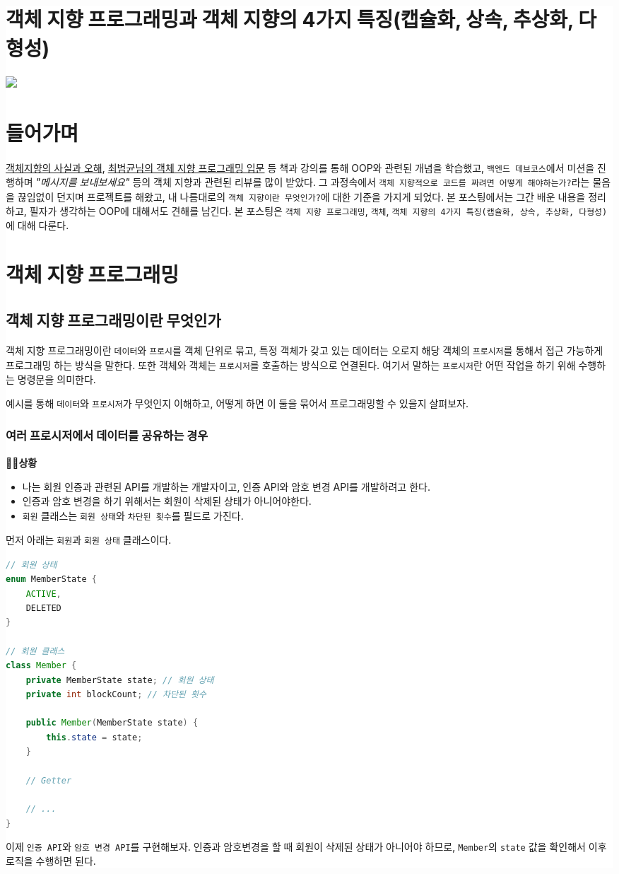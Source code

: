# 객체 지향 프로그래밍과 객체 지향의 4가지 특징(캡슐화, 상속, 추상화, 다형성)

![](https://velog.velcdn.com/images/balparang/post/90afe9f9-21c1-4ad8-8a2b-bda08be4e1f1/image.png)



# 들어가며
[객체지향의 사실과 오해](http://www.yes24.com/Product/Goods/18249021), [최범균님의 객체 지향 프로그래밍 입문](https://www.inflearn.com/course/%EA%B0%9D%EC%B2%B4-%EC%A7%80%ED%96%A5-%ED%94%84%EB%A1%9C%EA%B7%B8%EB%9E%98%EB%B0%8D-%EC%9E%85%EB%AC%B8) 등 책과 강의를 통해 OOP와 관련된 개념을 학습했고,   `백엔드 데브코스`에서 미션을 진행하며 _"메시지를 보내보세요"_ 등의 객체 지향과 관련된 리뷰를 많이 받았다. 그 과정속에서 `객체 지향적으로 코드를 짜려면 어떻게 해야하는가?`라는 물음을 끊임없이 던지며 프로젝트를 해왔고, 내 나름대로의 `객체 지향이란 무엇인가?`에 대한 기준을 가지게 되었다. 본 포스팅에서는 그간 배운 내용을 정리하고, 필자가 생각하는 OOP에 대해서도 견해를 남긴다. 본 포스팅은 `객체 지향 프로그래밍`, `객체`, `객체 지향의 4가지 특징(캡슐화, 상속, 추상화, 다형성)`에 대해 다룬다.


# 객체 지향 프로그래밍

## 객체 지향 프로그래밍이란 무엇인가

객체 지향 프로그래밍이란 `데이터`와 `프로시`를 객체 단위로 묶고, 특정 객체가 갖고 있는 데이터는 오로지 해당 객체의 `프로시저`를 통해서 접근 가능하게 프로그래밍 하는 방식을 말한다. 또한 객체와 객체는 `프로시저`를 호출하는 방식으로 연결된다. 여기서 말하는 `프로시저`란 어떤 작업을 하기 위해 수행하는 명령문을 의미한다. 

예시를 통해 `데이터`와 `프로시저`가 무엇인지 이해하고, 어떻게 하면 이 둘을 묶어서 프로그래밍할 수 있을지 살펴보자.

### 여러 프로시저에서 데이터를 공유하는 경우

**🧑‍💻상황**

- 나는 회원 인증과 관련된 API를 개발하는 개발자이고, 인증 API와 암호 변경 API를 개발하려고 한다. 
- 인증과 암호 변경을 하기 위해서는 회원이 삭제된 상태가 아니어야한다.
- `회원` 클래스는 `회원 상태`와 `차단된 횟수`를 필드로 가진다.

먼저 아래는 `회원`과 `회원 상태` 클래스이다. 

```java
// 회원 상태
enum MemberState {
	ACTIVE,
	DELETED
}

// 회원 클래스
class Member {
	private MemberState state; // 회원 상태
	private int blockCount; // 차단된 횟수

	public Member(MemberState state) {
		this.state = state;
	}

	// Getter

	// ...
}
```
이제 `인증 API`와 `암호 변경 API`를 구현해보자. 인증과 암호변경을 할 때 회원이 삭제된 상태가 아니어야 하므로, `Member`의 `state` 값을 확인해서 이후 로직을 수행하면 된다.
